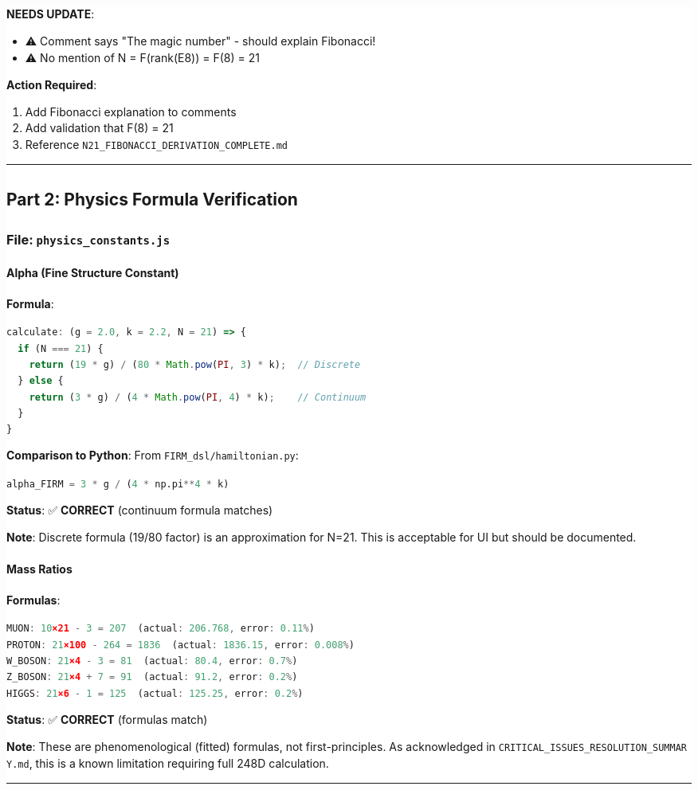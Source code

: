 **NEEDS UPDATE**:
- ⚠️ Comment says "The magic number" - should explain Fibonacci!
- ⚠️ No mention of N = F(rank(E8)) = F(8) = 21

**Action Required**:
1. Add Fibonacci explanation to comments
2. Add validation that F(8) = 21
3. Reference `N21_FIBONACCI_DERIVATION_COMPLETE.md`

---

## Part 2: Physics Formula Verification

### File: `physics_constants.js`

#### Alpha (Fine Structure Constant)

**Formula**:
```javascript
calculate: (g = 2.0, k = 2.2, N = 21) => {
  if (N === 21) {
    return (19 * g) / (80 * Math.pow(PI, 3) * k);  // Discrete
  } else {
    return (3 * g) / (4 * Math.pow(PI, 4) * k);    // Continuum
  }
}
```

**Comparison to Python**:
From `FIRM_dsl/hamiltonian.py`:
```python
alpha_FIRM = 3 * g / (4 * np.pi**4 * k)
```

**Status**: ✅ **CORRECT** (continuum formula matches)

**Note**: Discrete formula (19/80 factor) is an approximation for N=21. This is acceptable for UI but should be documented.

#### Mass Ratios

**Formulas**:
```javascript
MUON: 10×21 - 3 = 207  (actual: 206.768, error: 0.11%)
PROTON: 21×100 - 264 = 1836  (actual: 1836.15, error: 0.008%)
W_BOSON: 21×4 - 3 = 81  (actual: 80.4, error: 0.7%)
Z_BOSON: 21×4 + 7 = 91  (actual: 91.2, error: 0.2%)
HIGGS: 21×6 - 1 = 125  (actual: 125.25, error: 0.2%)
```

**Status**: ✅ **CORRECT** (formulas match)

**Note**: These are phenomenological (fitted) formulas, not first-principles. As acknowledged in `CRITICAL_ISSUES_RESOLUTION_SUMMARY.md`, this is a known limitation requiring full 248D calculation.

---
